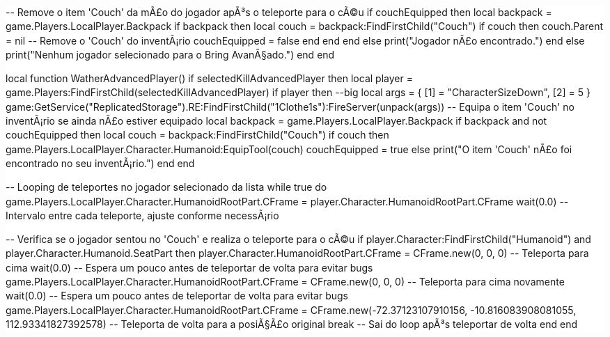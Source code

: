 -- Remove o item 'Couch' da mÃ£o do jogador apÃ³s o teleporte para o cÃ©u
if couchEquipped then
local backpack = game.Players.LocalPlayer.Backpack
if backpack then
local couch = backpack:FindFirstChild("Couch")
if couch then
couch.Parent = nil -- Remove o 'Couch' do inventÃ¡rio
couchEquipped = false
end
end
end
else
print("Jogador nÃ£o encontrado.")
end
else
print("Nenhum jogador selecionado para o Bring AvanÃ§ado.")
end
end


local function WatherAdvancedPlayer()
if selectedKillAdvancedPlayer then
local player = game.Players:FindFirstChild(selectedKillAdvancedPlayer)
if player then
--big
local args = {
[1] = "CharacterSizeDown",
[2] = 5
}
game:GetService("ReplicatedStorage").RE:FindFirstChild("1Clothe1s"):FireServer(unpack(args))
-- Equipa o item 'Couch' no inventÃ¡rio se ainda nÃ£o estiver equipado
local backpack = game.Players.LocalPlayer.Backpack
if backpack and not couchEquipped then
local couch = backpack:FindFirstChild("Couch")
if couch then
game.Players.LocalPlayer.Character.Humanoid:EquipTool(couch)
couchEquipped = true
else
print("O item 'Couch' nÃ£o foi encontrado no seu inventÃ¡rio.")
end
end

-- Looping de teleportes no jogador selecionado da lista
while true do
game.Players.LocalPlayer.Character.HumanoidRootPart.CFrame = player.Character.HumanoidRootPart.CFrame
wait(0.0) -- Intervalo entre cada teleporte, ajuste conforme necessÃ¡rio

-- Verifica se o jogador sentou no 'Couch' e realiza o teleporte para o cÃ©u
if player.Character:FindFirstChild("Humanoid") and player.Character.Humanoid.SeatPart then
player.Character.HumanoidRootPart.CFrame = CFrame.new(0, 0, 0) -- Teleporta para cima
wait(0.0) -- Espera um pouco antes de teleportar de volta para evitar bugs
game.Players.LocalPlayer.Character.HumanoidRootPart.CFrame = CFrame.new(0, 0, 0) -- Teleporta para cima novamente
wait(0.0) -- Espera um pouco antes de teleportar de volta para evitar bugs
game.Players.LocalPlayer.Character.HumanoidRootPart.CFrame = CFrame.new(-72.37123107910156, -10.816083908081055, 112.93341827392578) -- Teleporta de volta para a posiÃ§Ã£o original
break -- Sai do loop apÃ³s teleportar de volta
end
end
